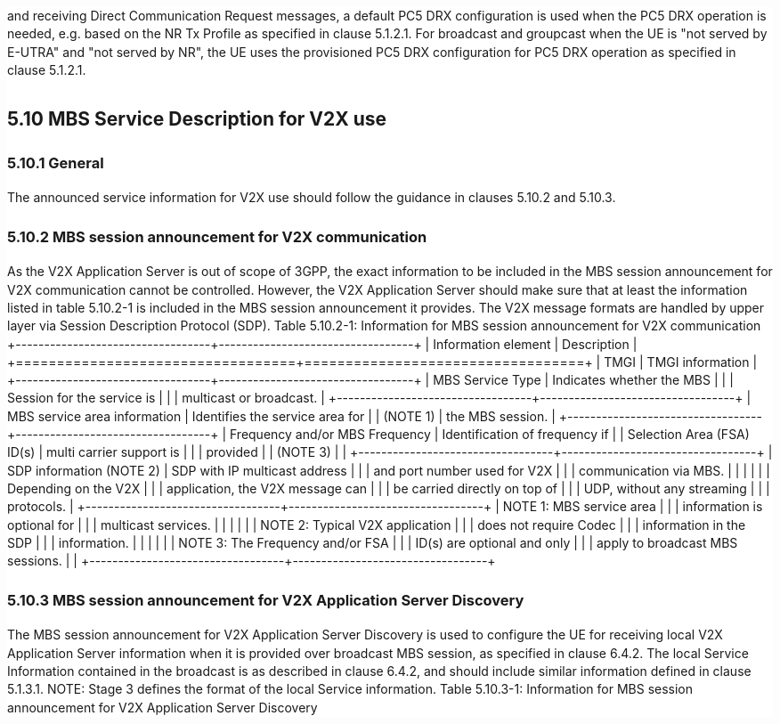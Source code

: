 and receiving Direct Communication Request messages, a default PC5 DRX
configuration is used when the PC5 DRX operation is needed, e.g. based on the
NR Tx Profile as specified in clause 5.1.2.1.
For broadcast and groupcast when the UE is \"not served by E-UTRA\" and \"not
served by NR\", the UE uses the provisioned PC5 DRX configuration for PC5 DRX
operation as specified in clause 5.1.2.1.
## 5.10 MBS Service Description for V2X use
### 5.10.1 General
The announced service information for V2X use should follow the guidance in
clauses 5.10.2 and 5.10.3.
### 5.10.2 MBS session announcement for V2X communication
As the V2X Application Server is out of scope of 3GPP, the exact information
to be included in the MBS session announcement for V2X communication cannot be
controlled. However, the V2X Application Server should make sure that at least
the information listed in table 5.10.2-1 is included in the MBS session
announcement it provides.
The V2X message formats are handled by upper layer via Session Description
Protocol (SDP).
Table 5.10.2-1: Information for MBS session announcement for V2X communication
+----------------------------------+----------------------------------+ | Information element | Description | +==================================+==================================+ | TMGI | TMGI information | +----------------------------------+----------------------------------+ | MBS Service Type | Indicates whether the MBS | | | Session for the service is | | | multicast or broadcast. | +----------------------------------+----------------------------------+ | MBS service area information | Identifies the service area for | | (NOTE 1) | the MBS session. | +----------------------------------+----------------------------------+ | Frequency and/or MBS Frequency | Identification of frequency if | | Selection Area (FSA) ID(s) | multi carrier support is | | | provided | | (NOTE 3) | | +----------------------------------+----------------------------------+ | SDP information (NOTE 2) | SDP with IP multicast address | | | and port number used for V2X | | | communication via MBS. | | | | | | Depending on the V2X | | | application, the V2X message can | | | be carried directly on top of | | | UDP, without any streaming | | | protocols. | +----------------------------------+----------------------------------+ | NOTE 1: MBS service area | | | information is optional for | | | multicast services. | | | | | | NOTE 2: Typical V2X application | | | does not require Codec | | | information in the SDP | | | information. | | | | | | NOTE 3: The Frequency and/or FSA | | | ID(s) are optional and only | | | apply to broadcast MBS sessions. | | +----------------------------------+----------------------------------+
### 5.10.3 MBS session announcement for V2X Application Server Discovery
The MBS session announcement for V2X Application Server Discovery is used to
configure the UE for receiving local V2X Application Server information when
it is provided over broadcast MBS session, as specified in clause 6.4.2.
The local Service Information contained in the broadcast is as described in
clause 6.4.2, and should include similar information defined in clause
5.1.3.1.
NOTE: Stage 3 defines the format of the local Service information.
Table 5.10.3-1: Information for MBS session announcement for V2X Application
Server Discovery